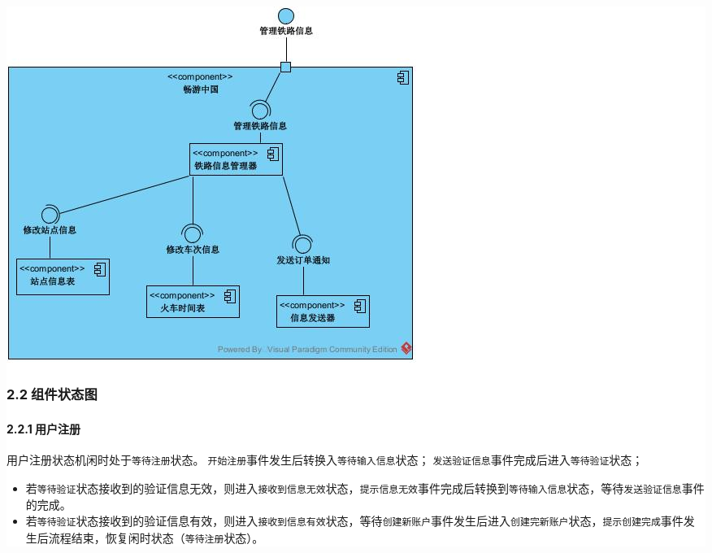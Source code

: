 ![](.\img\component-design-铁路信息管理.jpg)

### 2.2 组件状态图

#### 2.2.1 用户注册

用户注册状态机闲时处于`等待注册`状态。
`开始注册`事件发生后转换入`等待输入信息`状态；
`发送验证信息`事件完成后进入`等待验证`状态；

- 若`等待验证`状态接收到的验证信息无效，则进入`接收到信息无效`状态，`提示信息无效`事件完成后转换到`等待输入信息`状态，等待`发送验证信息`事件的完成。
- 若`等待验证`状态接收到的验证信息有效，则进入`接收到信息有效`状态，等待`创建新账户`事件发生后进入`创建完新账户`状态，`提示创建完成`事件发生后流程结束，恢复闲时状态（`等待注册`状态）。

